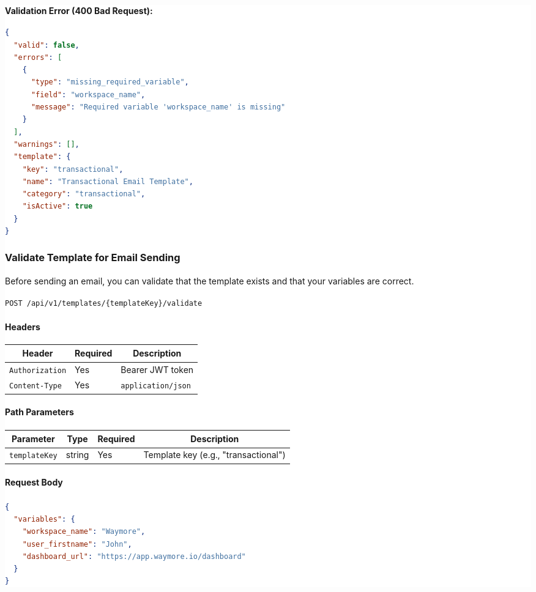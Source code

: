 **Validation Error (400 Bad Request):**
```json
{
  "valid": false,
  "errors": [
    {
      "type": "missing_required_variable",
      "field": "workspace_name",
      "message": "Required variable 'workspace_name' is missing"
    }
  ],
  "warnings": [],
  "template": {
    "key": "transactional",
    "name": "Transactional Email Template",
    "category": "transactional",
    "isActive": true
  }
}
```

### Validate Template for Email Sending

Before sending an email, you can validate that the template exists and that your variables are correct.

```http
POST /api/v1/templates/{templateKey}/validate
```

#### Headers

| Header | Required | Description |
|--------|----------|-------------|
| `Authorization` | Yes | Bearer JWT token |
| `Content-Type` | Yes | `application/json` |

#### Path Parameters

| Parameter | Type | Required | Description |
|-----------|------|----------|-------------|
| `templateKey` | string | Yes | Template key (e.g., "transactional") |

#### Request Body

```json
{
  "variables": {
    "workspace_name": "Waymore",
    "user_firstname": "John",
    "dashboard_url": "https://app.waymore.io/dashboard"
  }
}
```

